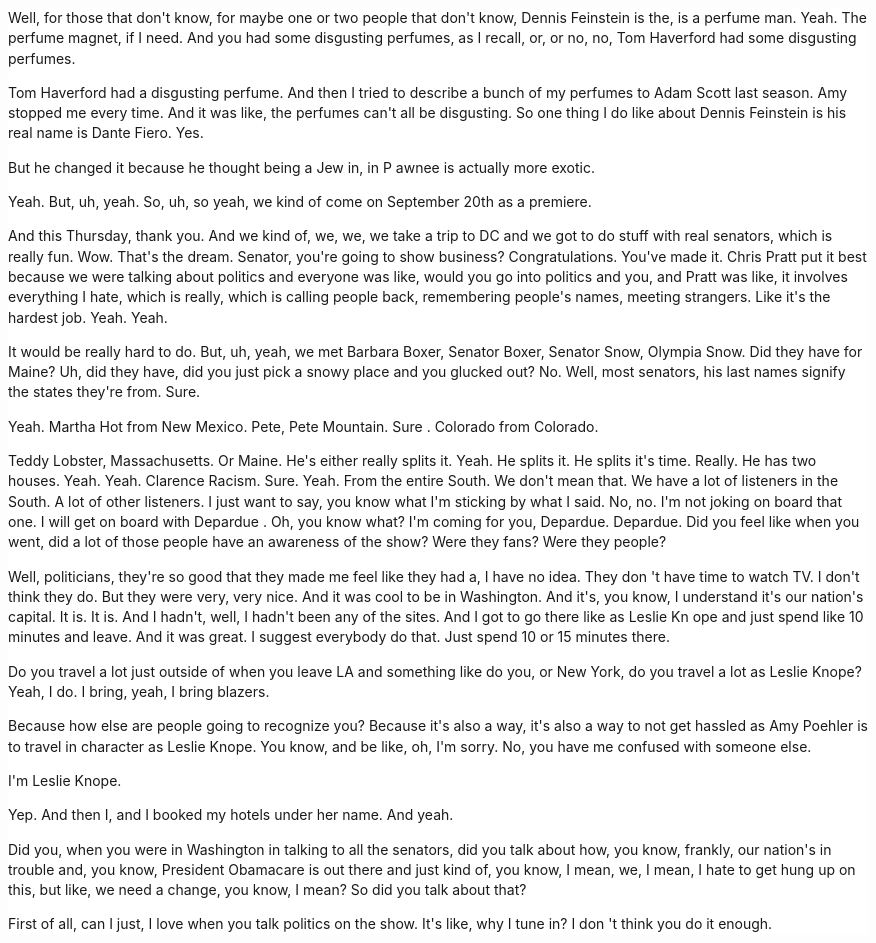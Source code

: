 Well, for those that don't know, for maybe one or two people that don't know, Dennis Feinstein is the, is a perfume man. Yeah. The perfume magnet, if I need. And you had some disgusting perfumes, as I recall, or, or no, no, Tom Haverford had some disgusting perfumes.

Tom Haverford had a disgusting perfume. And then I tried to describe a bunch of my perfumes to Adam Scott last season. Amy stopped me every time. And it was like, the perfumes can't all be disgusting. So one thing I do like about Dennis Feinstein is his real name is Dante Fiero. Yes.

But he changed it because he thought being a Jew in, in P awnee is actually more exotic.

Yeah. But, uh, yeah. So, uh, so yeah, we kind of come on September 20th as a premiere.

And this Thursday, thank you. And we kind of, we, we, we take a trip to DC and we got to do stuff with real senators, which is really fun. Wow. That's the dream. Senator, you're going to show business? Congratulations. You've made it. Chris Pratt put it best because we were talking about politics and everyone was like, would you go into politics and you, and Pratt was like, it involves everything I hate, which is really, which is calling people back, remembering people's names, meeting strangers. Like it's the hardest job. Yeah. Yeah.

It would be really hard to do. But, uh, yeah, we met Barbara Boxer, Senator Boxer, Senator Snow, Olympia Snow. Did they have for Maine? Uh, did they have, did you just pick a snowy place and you glucked out? No. Well, most senators, his last names signify the states they're from. Sure.

Yeah. Martha Hot from New Mexico. Pete, Pete Mountain. Sure . Colorado from Colorado.

Teddy Lobster, Massachusetts. Or Maine. He's either really splits it. Yeah. He splits it. He splits it's time. Really. He has two houses. Yeah. Yeah. Clarence Racism. Sure. Yeah. From the entire South. We don't mean that. We have a lot of listeners in the South. A lot of other listeners. I just want to say, you know what I'm sticking by what I said. No, no. I'm not joking on board that one. I will get on board with Depardue . Oh, you know what? I'm coming for you, Depardue. Depardue. Did you feel like when you went, did a lot of those people have an awareness of the show? Were they fans? Were they people?

Well, politicians, they're so good that they made me feel like they had a, I have no idea. They don 't have time to watch TV. I don't think they do. But they were very, very nice. And it was cool to be in Washington. And it's, you know, I understand it's our nation's capital. It is. It is. And I hadn't, well, I hadn't been any of the sites. And I got to go there like as Leslie Kn ope and just spend like 10 minutes and leave. And it was great. I suggest everybody do that. Just spend 10 or 15 minutes there.

Do you travel a lot just outside of when you leave LA and something like do you, or New York, do you travel a lot as Leslie Knope? Yeah, I do. I bring, yeah, I bring blazers.

Because how else are people going to recognize you? Because it's also a way, it's also a way to not get hassled as Amy Poehler is to travel in character as Leslie Knope. You know, and be like, oh, I'm sorry. No, you have me confused with someone else.

I'm Leslie Knope.

Yep. And then I, and I booked my hotels under her name. And yeah.

Did you, when you were in Washington in talking to all the senators, did you talk about how, you know, frankly, our nation's in trouble and, you know, President Obamacare is out there and just kind of, you know, I mean, we, I mean, I hate to get hung up on this, but like, we need a change, you know, I mean? So did you talk about that?

First of all, can I just, I love when you talk politics on the show. It's like, why I tune in? I don 't think you do it enough.
